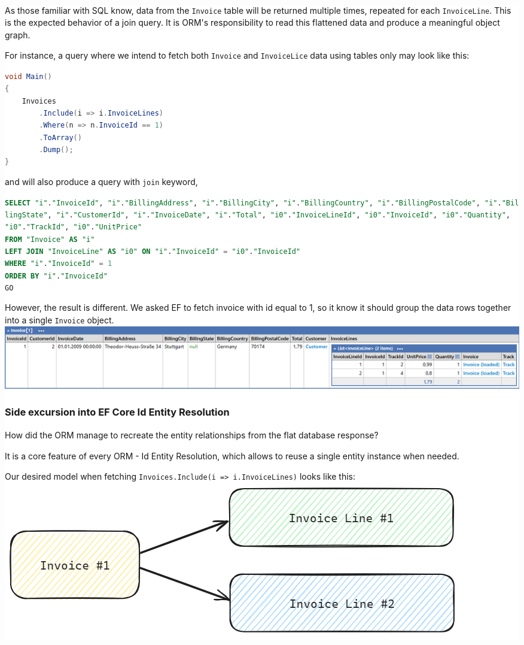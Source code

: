 As those familiar with SQL know, data from the `Invoice` table will be returned multiple times, repeated for each `InvoiceLine`. This is the expected behavior of a join query. It is ORM's responsibility to read this flattened data and produce a meaningful object graph.

For instance, a query where we intend to fetch both `Invoice` and `InvoiceLice` data using tables only may look like this:
```csharp
void Main()
{
	Invoices
		.Include(i => i.InvoiceLines)
		.Where(n => n.InvoiceId == 1)
		.ToArray()
		.Dump();
}
```
and will also produce a query with `join` keyword, 
```sql
SELECT "i"."InvoiceId", "i"."BillingAddress", "i"."BillingCity", "i"."BillingCountry", "i"."BillingPostalCode", "i"."BillingState", "i"."CustomerId", "i"."InvoiceDate", "i"."Total", "i0"."InvoiceLineId", "i0"."InvoiceId", "i0"."Quantity", "i0"."TrackId", "i0"."UnitPrice"
FROM "Invoice" AS "i"
LEFT JOIN "InvoiceLine" AS "i0" ON "i"."InvoiceId" = "i0"."InvoiceId"
WHERE "i"."InvoiceId" = 1
ORDER BY "i"."InvoiceId"
GO
```

However, the result is different. We asked EF to fetch invoice with id equal to 1, so it know it should group the data rows together into a single `Invoice` object.
![Expected results with LINQ only](linq_include_results.png)

### Side excursion into EF Core Id Entity Resolution

How did the ORM manage to recreate the entity relationships from the flat database response? 

It is a core feature of every ORM - Id Entity Resolution, which allows to reuse a single entity instance when needed.

Our desired model when fetching `Invoices.Include(i => i.InvoiceLines)` looks like this:
![Expected entity relationship of the query](entity_diagram.png)
